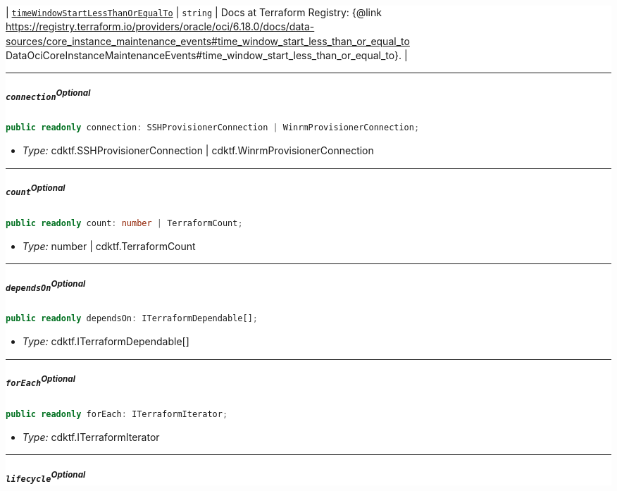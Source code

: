 | <code><a href="#rhizo-co-terraform-provider-oci.dataOciCoreInstanceMaintenanceEvents.DataOciCoreInstanceMaintenanceEventsConfig.property.timeWindowStartLessThanOrEqualTo">timeWindowStartLessThanOrEqualTo</a></code> | <code>string</code> | Docs at Terraform Registry: {@link https://registry.terraform.io/providers/oracle/oci/6.18.0/docs/data-sources/core_instance_maintenance_events#time_window_start_less_than_or_equal_to DataOciCoreInstanceMaintenanceEvents#time_window_start_less_than_or_equal_to}. |

---

##### `connection`<sup>Optional</sup> <a name="connection" id="rhizo-co-terraform-provider-oci.dataOciCoreInstanceMaintenanceEvents.DataOciCoreInstanceMaintenanceEventsConfig.property.connection"></a>

```typescript
public readonly connection: SSHProvisionerConnection | WinrmProvisionerConnection;
```

- *Type:* cdktf.SSHProvisionerConnection | cdktf.WinrmProvisionerConnection

---

##### `count`<sup>Optional</sup> <a name="count" id="rhizo-co-terraform-provider-oci.dataOciCoreInstanceMaintenanceEvents.DataOciCoreInstanceMaintenanceEventsConfig.property.count"></a>

```typescript
public readonly count: number | TerraformCount;
```

- *Type:* number | cdktf.TerraformCount

---

##### `dependsOn`<sup>Optional</sup> <a name="dependsOn" id="rhizo-co-terraform-provider-oci.dataOciCoreInstanceMaintenanceEvents.DataOciCoreInstanceMaintenanceEventsConfig.property.dependsOn"></a>

```typescript
public readonly dependsOn: ITerraformDependable[];
```

- *Type:* cdktf.ITerraformDependable[]

---

##### `forEach`<sup>Optional</sup> <a name="forEach" id="rhizo-co-terraform-provider-oci.dataOciCoreInstanceMaintenanceEvents.DataOciCoreInstanceMaintenanceEventsConfig.property.forEach"></a>

```typescript
public readonly forEach: ITerraformIterator;
```

- *Type:* cdktf.ITerraformIterator

---

##### `lifecycle`<sup>Optional</sup> <a name="lifecycle" id="rhizo-co-terraform-provider-oci.dataOciCoreInstanceMaintenanceEvents.DataOciCoreInstanceMaintenanceEventsConfig.property.lifecycle"></a>
